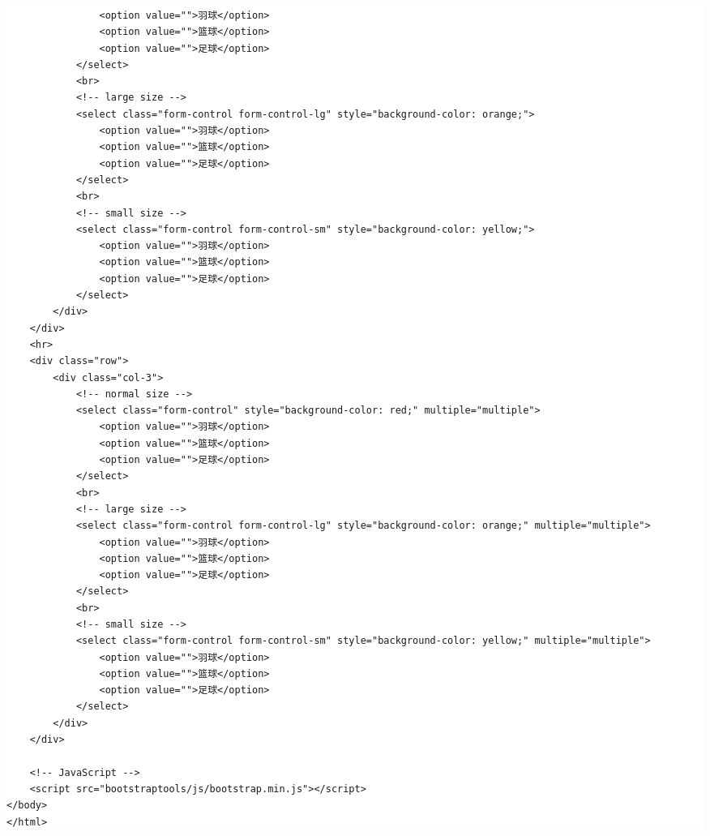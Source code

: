 ```
                <option value="">羽球</option>
                <option value="">篮球</option>
                <option value="">足球</option>
            </select>
            <br>
            <!-- large size -->
            <select class="form-control form-control-lg" style="background-color: orange;">
                <option value="">羽球</option>
                <option value="">篮球</option>
                <option value="">足球</option>
            </select>
            <br>
            <!-- small size -->
            <select class="form-control form-control-sm" style="background-color: yellow;">
                <option value="">羽球</option>
                <option value="">篮球</option>
                <option value="">足球</option>
            </select>
        </div>
    </div>
    <hr>
    <div class="row">
        <div class="col-3">
            <!-- normal size -->
            <select class="form-control" style="background-color: red;" multiple="multiple">
                <option value="">羽球</option>
                <option value="">篮球</option>
                <option value="">足球</option>
            </select>
            <br>
            <!-- large size -->
            <select class="form-control form-control-lg" style="background-color: orange;" multiple="multiple">
                <option value="">羽球</option>
                <option value="">篮球</option>
                <option value="">足球</option>
            </select>
            <br>
            <!-- small size -->
            <select class="form-control form-control-sm" style="background-color: yellow;" multiple="multiple">
                <option value="">羽球</option>
                <option value="">篮球</option>
                <option value="">足球</option>
            </select>
        </div>
    </div>

    <!-- JavaScript -->
    <script src="bootstraptools/js/bootstrap.min.js"></script>
</body>
</html>
```
